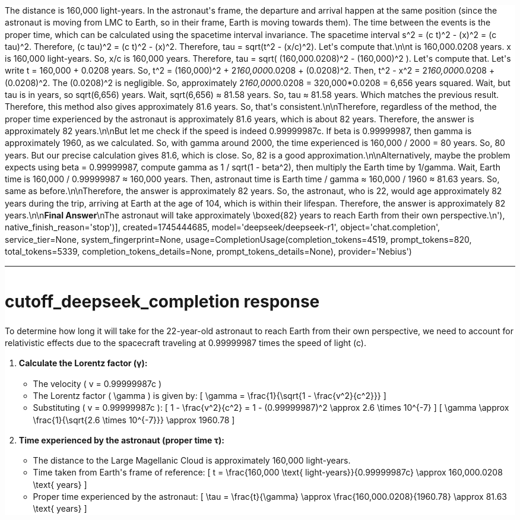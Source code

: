 The distance is 160,000 light-years. In the astronaut\'s frame, the departure and arrival happen at the same position (since the astronaut is moving from LMC to Earth, so in their frame, Earth is moving towards them). The time between the events is the proper time, which can be calculated using the spacetime interval invariance. The spacetime interval s^2 = (c t)^2 - (x)^2 = (c tau)^2. Therefore, (c tau)^2 = (c t)^2 - (x)^2. Therefore, tau = sqrt(t^2 - (x/c)^2). Let\'s compute that.\n\nt is 160,000.0208 years. x is 160,000 light-years. So, x/c is 160,000 years. Therefore, tau = sqrt( (160,000.0208)^2 - (160,000)^2 ). Let\'s compute that. Let\'s write t = 160,000 + 0.0208 years. So, t^2 = (160,000)^2 + 2*160,000*0.0208 + (0.0208)^2. Then, t^2 - x^2 = 2*160,000*0.0208 + (0.0208)^2. The (0.0208)^2 is negligible. So, approximately 2*160,000*0.0208 = 320,000*0.0208 = 6,656 years squared. Wait, but tau is in years, so sqrt(6,656) years. Wait, sqrt(6,656) ≈ 81.58 years. So, tau ≈ 81.58 years. Which matches the previous result. Therefore, this method also gives approximately 81.6 years. So, that\'s consistent.\n\nTherefore, regardless of the method, the proper time experienced by the astronaut is approximately 81.6 years, which is about 82 years. Therefore, the answer is approximately 82 years.\n\nBut let me check if the speed is indeed 0.99999987c. If beta is 0.99999987, then gamma is approximately 1960, as we calculated. So, with gamma around 2000, the time experienced is 160,000 / 2000 = 80 years. So, 80 years. But our precise calculation gives 81.6, which is close. So, 82 is a good approximation.\n\nAlternatively, maybe the problem expects using beta = 0.99999987, compute gamma as 1 / sqrt(1 - beta^2), then multiply the Earth time by 1/gamma. Wait, Earth time is 160,000 / 0.99999987 ≈ 160,000 years. Then, astronaut time is Earth time / gamma ≈ 160,000 / 1960 ≈ 81.63 years. So, same as before.\n\nTherefore, the answer is approximately 82 years. So, the astronaut, who is 22, would age approximately 82 years during the trip, arriving at Earth at the age of 104, which is within their lifespan. Therefore, the answer is approximately 82 years.\n\n**Final Answer**\nThe astronaut will take approximately \\boxed{82} years to reach Earth from their own perspective.\n'), native_finish_reason='stop')], created=1745444685, model='deepseek/deepseek-r1', object='chat.completion', service_tier=None, system_fingerprint=None, usage=CompletionUsage(completion_tokens=4519, prompt_tokens=820, total_tokens=5339, completion_tokens_details=None, prompt_tokens_details=None), provider='Nebius')

---

# cutoff_deepseek_completion response

To determine how long it will take for the 22-year-old astronaut to reach Earth from their own perspective, we need to account for relativistic effects due to the spacecraft traveling at 0.99999987 times the speed of light (c). 

1. **Calculate the Lorentz factor (γ):**
   - The velocity \( v = 0.99999987c \)
   - The Lorentz factor \( \gamma \) is given by:
     \[
     \gamma = \frac{1}{\sqrt{1 - \frac{v^2}{c^2}}}
     \]
   - Substituting \( v = 0.99999987c \):
     \[
     1 - \frac{v^2}{c^2} = 1 - (0.99999987)^2 \approx 2.6 \times 10^{-7}
     \]
     \[
     \gamma \approx \frac{1}{\sqrt{2.6 \times 10^{-7}}} \approx 1960.78
     \]

2. **Time experienced by the astronaut (proper time τ):**
   - The distance to the Large Magellanic Cloud is approximately 160,000 light-years.
   - Time taken from Earth's frame of reference:
     \[
     t = \frac{160,000 \text{ light-years}}{0.99999987c} \approx 160,000.0208 \text{ years}
     \]
   - Proper time experienced by the astronaut:
     \[
     \tau = \frac{t}{\gamma} \approx \frac{160,000.0208}{1960.78} \approx 81.63 \text{ years}
     \]
